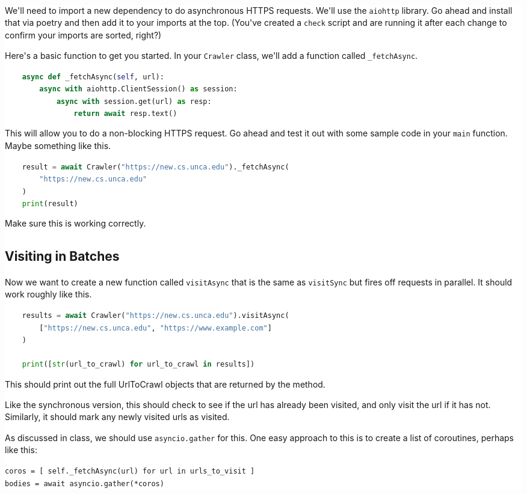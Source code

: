 We'll need to import a new dependency to do asynchronous HTTPS
requests. We'll use the `aiohttp` library. Go ahead and install that
via poetry and then add it to your imports at the top. (You've created
a `check` script and are running it after each change to confirm your
imports are sorted, right?)

Here's a basic function to get you started. In your `Crawler` class,
we'll add a function called `_fetchAsync`.

```python
    async def _fetchAsync(self, url):
        async with aiohttp.ClientSession() as session:
            async with session.get(url) as resp:
                return await resp.text()
```

This will allow you to do a non-blocking HTTPS request. Go ahead and
test it out with some sample code in your `main` function. Maybe
something like this.

```python
    result = await Crawler("https://new.cs.unca.edu")._fetchAsync(
        "https://new.cs.unca.edu"
    )
    print(result)
```

Make sure this is working correctly.


## Visiting in Batches

Now we want to create a new function called `visitAsync` that is the
same as `visitSync` but fires off requests in parallel. It should work
roughly like this.


```python
    results = await Crawler("https://new.cs.unca.edu").visitAsync(
        ["https://new.cs.unca.edu", "https://www.example.com"]
    )

    print([str(url_to_crawl) for url_to_crawl in results])
```

This should print out the full UrlToCrawl objects that are returned by
the method.

Like the synchronous version, this should check to see if the url has
already been visited, and only visit the url if it has not. Similarly,
it should mark any newly visited urls as visited.

As discussed in class, we should use `asyncio.gather` for this. One
easy approach to this is to create a list of coroutines, perhaps like
this:

```
coros = [ self._fetchAsync(url) for url in urls_to_visit ]
bodies = await asyncio.gather(*coros)
```
